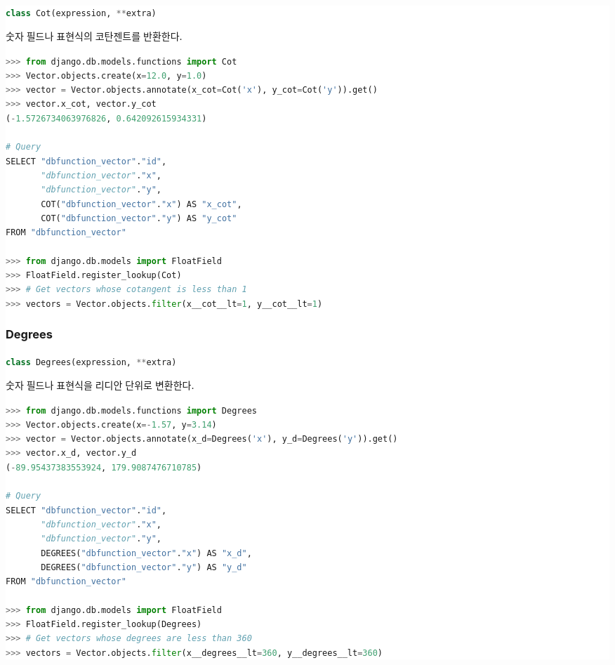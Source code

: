 ```python
class Cot(expression, **extra)
```

숫자 필드나 표현식의 코탄젠트를 반환한다.

```python
>>> from django.db.models.functions import Cot
>>> Vector.objects.create(x=12.0, y=1.0)
>>> vector = Vector.objects.annotate(x_cot=Cot('x'), y_cot=Cot('y')).get()
>>> vector.x_cot, vector.y_cot
(-1.5726734063976826, 0.642092615934331)

# Query
SELECT "dbfunction_vector"."id",
       "dbfunction_vector"."x",
       "dbfunction_vector"."y",
       COT("dbfunction_vector"."x") AS "x_cot",
       COT("dbfunction_vector"."y") AS "y_cot"
FROM "dbfunction_vector"

>>> from django.db.models import FloatField
>>> FloatField.register_lookup(Cot)
>>> # Get vectors whose cotangent is less than 1
>>> vectors = Vector.objects.filter(x__cot__lt=1, y__cot__lt=1)
```

### Degrees

```python
class Degrees(expression, **extra)
```

숫자 필드나 표현식을 리디안 단위로 변환한다.

```python
>>> from django.db.models.functions import Degrees
>>> Vector.objects.create(x=-1.57, y=3.14)
>>> vector = Vector.objects.annotate(x_d=Degrees('x'), y_d=Degrees('y')).get()
>>> vector.x_d, vector.y_d
(-89.95437383553924, 179.9087476710785)

# Query
SELECT "dbfunction_vector"."id",
       "dbfunction_vector"."x",
       "dbfunction_vector"."y",
       DEGREES("dbfunction_vector"."x") AS "x_d",
       DEGREES("dbfunction_vector"."y") AS "y_d"
FROM "dbfunction_vector"

>>> from django.db.models import FloatField
>>> FloatField.register_lookup(Degrees)
>>> # Get vectors whose degrees are less than 360
>>> vectors = Vector.objects.filter(x__degrees__lt=360, y__degrees__lt=360)
```
